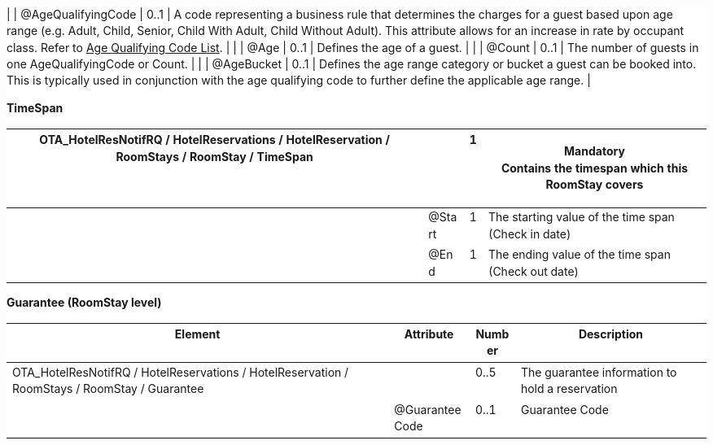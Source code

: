 |                                                                                                               | @AgeQualifyingCode | 0..1   | A code representing a business rule that determines the charges for a guest based upon age range (e.g. Adult, Child, Senior, Child With Adult, Child Without Adult). This attribute allows for an increase in rate by occupant class. Refer to [Age Qualifying Code List](https://siteminder.atlassian.net/wiki/spaces/SMXAPPS/pages/1383301614/OTA+Code+List#Age-Qualifying-Code-\(AQC\)). |
|                                                                                                               | @Age               | 0..1   | Defines the age of a guest.                                                                                                                                                                                                                                                                                                                                                                 |
|                                                                                                               | @Count             | 0..1   | The number of guests in one AgeQualifyingCode or Count.                                                                                                                                                                                                                                                                                                                                     |
|                                                                                                               | @AgeBucket         | 0..1   | Defines the age range category or bucket a guest can be booked into. This is typically used in conjunction with the age qualifying code to further define the applicable age range.                                                                                                                                                                                                         |

**TimeSpan**

| OTA\_HotelResNotifRQ / HotelReservations / HotelReservation / RoomStays / RoomStay / TimeSpan |        | 1 | <p><strong>Mandatory</strong><br>Contains the timespan which this RoomStay covers</p> |
| --------------------------------------------------------------------------------------------- | ------ | - | ------------------------------------------------------------------------------------- |
|                                                                                               | @Start | 1 | The starting value of the time span (Check in date)                                   |
|                                                                                               | @End   | 1 | The ending value of the time span (Check out date)                                    |

**Guarantee (RoomStay level)**

| Element                                                                                                                                                                | Attribute                   | Number | Description                                                                                                                                                                                                                                                                                                                                                                                                                                                                                 |
| ---------------------------------------------------------------------------------------------------------------------------------------------------------------------- | --------------------------- | ------ | ------------------------------------------------------------------------------------------------------------------------------------------------------------------------------------------------------------------------------------------------------------------------------------------------------------------------------------------------------------------------------------------------------------------------------------------------------------------------------------------- |
| OTA\_HotelResNotifRQ / HotelReservations / HotelReservation / RoomStays / RoomStay / Guarantee                                                                         |                             | 0..5   | The guarantee information to hold a reservation                                                                                                                                                                                                                                                                                                                                                                                                                                             |
|                                                                                                                                                                        | @GuaranteeCode              | 0..1   | Guarantee Code                                                                                                                                                                                                                                                                                                                                                                                                                                                                              |